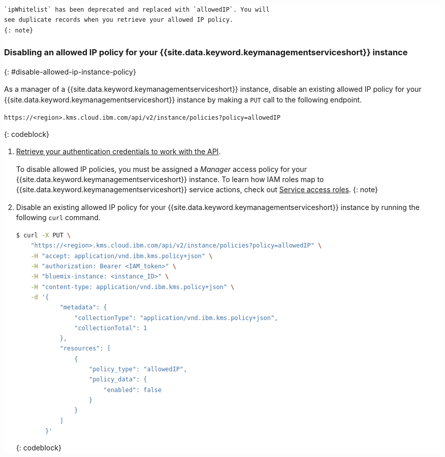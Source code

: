     `ipWhitelist` has been deprecated and replaced with `allowedIP`. You will
    see duplicate records when you retrieve your allowed IP policy.
    {: note}

### Disabling an allowed IP policy for your {{site.data.keyword.keymanagementserviceshort}} instance
{: #disable-allowed-ip-instance-policy}

As a manager of a {{site.data.keyword.keymanagementserviceshort}} instance,
disable an existing allowed IP policy for your
{{site.data.keyword.keymanagementserviceshort}} instance by making a `PUT` call
to the following endpoint.

```
https://<region>.kms.cloud.ibm.com/api/v2/instance/policies?policy=allowedIP
```
{: codeblock}

1. [Retrieve your authentication credentials to work with the API](/docs/key-protect?topic=key-protect-set-up-api).

    To disable allowed IP policies, you must be assigned a _Manager_ access
    policy for your {{site.data.keyword.keymanagementserviceshort}} instance. To
    learn how IAM roles map to {{site.data.keyword.keymanagementserviceshort}}
    service actions, check out
    [Service access roles](/docs/key-protect?topic=key-protect-manage-access#service-access-roles).
    {: note}

2. Disable an existing allowed IP policy for your
   {{site.data.keyword.keymanagementserviceshort}} instance by running the
   following `curl` command.

    ```sh
    $ curl -X PUT \
        "https://<region>.kms.cloud.ibm.com/api/v2/instance/policies?policy=allowedIP" \
        -H "accept: application/vnd.ibm.kms.policy+json" \
        -H "authorization: Bearer <IAM_token>" \
        -H "bluemix-instance: <instance_ID>" \
        -H "content-type: application/vnd.ibm.kms.policy+json" \
        -d '{
                "metadata": {
                    "collectionType": "application/vnd.ibm.kms.policy+json",
                    "collectionTotal": 1
                },
                "resources": [
                    {
                        "policy_type": "allowedIP",
                        "policy_data": {
                            "enabled": false
                        }
                    }
                ]
            }'
    ```
    {: codeblock}
